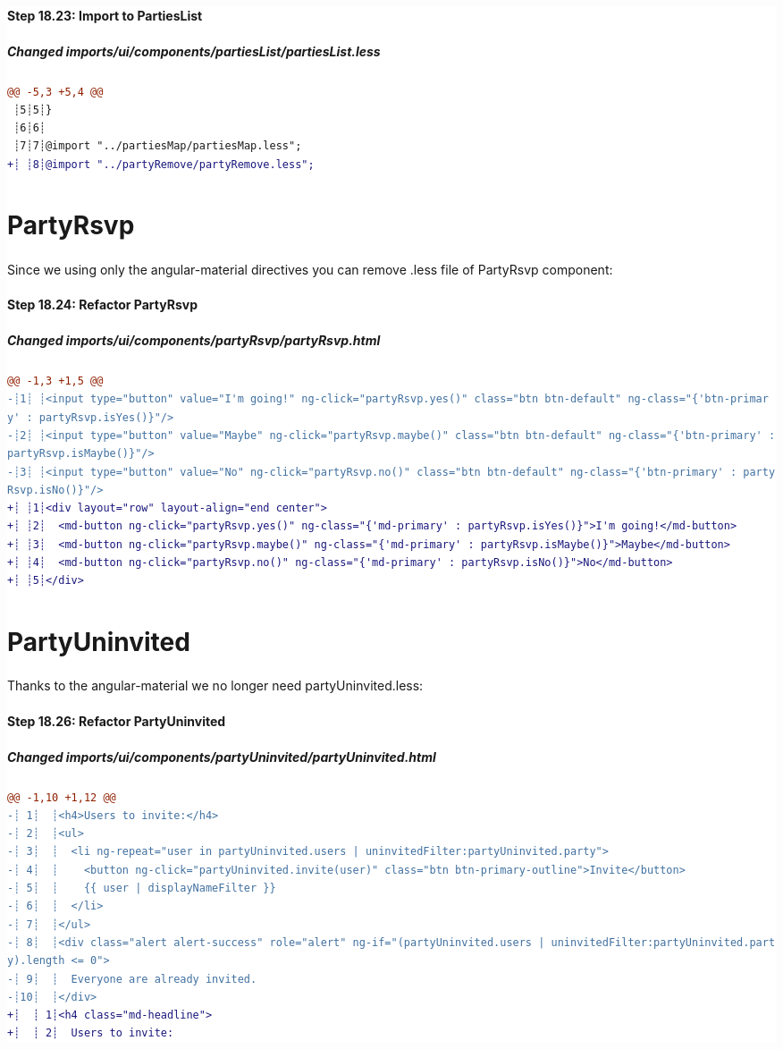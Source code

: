 [{]: <helper> (diff_step 18.23)
#### Step 18.23: Import to PartiesList

##### Changed imports/ui/components/partiesList/partiesList.less
```diff
@@ -5,3 +5,4 @@
 ┊5┊5┊}
 ┊6┊6┊
 ┊7┊7┊@import "../partiesMap/partiesMap.less";
+┊ ┊8┊@import "../partyRemove/partyRemove.less";
```
[}]: #

# PartyRsvp

Since we using only the angular-material directives you can remove .less file of PartyRsvp component:

[{]: <helper> (diff_step 18.24)
#### Step 18.24: Refactor PartyRsvp

##### Changed imports/ui/components/partyRsvp/partyRsvp.html
```diff
@@ -1,3 +1,5 @@
-┊1┊ ┊<input type="button" value="I'm going!" ng-click="partyRsvp.yes()" class="btn btn-default" ng-class="{'btn-primary' : partyRsvp.isYes()}"/>
-┊2┊ ┊<input type="button" value="Maybe" ng-click="partyRsvp.maybe()" class="btn btn-default" ng-class="{'btn-primary' : partyRsvp.isMaybe()}"/>
-┊3┊ ┊<input type="button" value="No" ng-click="partyRsvp.no()" class="btn btn-default" ng-class="{'btn-primary' : partyRsvp.isNo()}"/>
+┊ ┊1┊<div layout="row" layout-align="end center">
+┊ ┊2┊  <md-button ng-click="partyRsvp.yes()" ng-class="{'md-primary' : partyRsvp.isYes()}">I'm going!</md-button>
+┊ ┊3┊  <md-button ng-click="partyRsvp.maybe()" ng-class="{'md-primary' : partyRsvp.isMaybe()}">Maybe</md-button>
+┊ ┊4┊  <md-button ng-click="partyRsvp.no()" ng-class="{'md-primary' : partyRsvp.isNo()}">No</md-button>
+┊ ┊5┊</div>
```
[}]: #

# PartyUninvited

Thanks to the angular-material we no longer need partyUninvited.less:

[{]: <helper> (diff_step 18.26)
#### Step 18.26: Refactor PartyUninvited

##### Changed imports/ui/components/partyUninvited/partyUninvited.html
```diff
@@ -1,10 +1,12 @@
-┊ 1┊  ┊<h4>Users to invite:</h4>
-┊ 2┊  ┊<ul>
-┊ 3┊  ┊  <li ng-repeat="user in partyUninvited.users | uninvitedFilter:partyUninvited.party">
-┊ 4┊  ┊    <button ng-click="partyUninvited.invite(user)" class="btn btn-primary-outline">Invite</button>
-┊ 5┊  ┊    {{ user | displayNameFilter }}
-┊ 6┊  ┊  </li>
-┊ 7┊  ┊</ul>
-┊ 8┊  ┊<div class="alert alert-success" role="alert" ng-if="(partyUninvited.users | uninvitedFilter:partyUninvited.party).length <= 0">
-┊ 9┊  ┊  Everyone are already invited.
-┊10┊  ┊</div>
+┊  ┊ 1┊<h4 class="md-headline">
+┊  ┊ 2┊  Users to invite:
```

[{]: <region> (header)
[{]: <region> (body)
[{]: <helper> (diff_step 18.4)
[{]: <helper> (diff_step 18.3)
[{]: <helper> (diff_step 18.5)
[{]: <helper> (diff_step 18.20)
[{]: <helper> (diff_step 18.6)
[{]: <helper> (diff_step 18.7)
[{]: <helper> (diff_step 18.8)
[{]: <helper> (diff_step 18.9)
[{]: <helper> (diff_step 18.10)
[{]: <helper> (diff_step 18.11)
[{]: <helper> (diff_step 18.12)
[{]: <helper> (diff_step 18.13)
[{]: <helper> (diff_step 18.14)
[{]: <helper> (diff_step 18.15)
[{]: <helper> (diff_step 18.17)
[{]: <helper> (diff_step 18.21)
[{]: <helper> (diff_step 18.22)
[{]: <helper> (diff_step 18.28)
[{]: <helper> (diff_step 18.29)
[{]: <helper> (diff_step 18.30)
[{]: <helper> (diff_step 18.31)
[{]: <helper> (diff_step 18.32)
[{]: <helper> (diff_step 18.33)
[{]: <helper> (diff_step 18.34)
[{]: <helper> (diff_step 18.35)
[{]: <helper> (diff_step 18.36)
[{]: <helper> (diff_step 18.37)
[{]: <helper> (diff_step 18.38)
[{]: <helper> (diff_step 18.39)
[{]: <helper> (diff_step 18.40)
[{]: <helper> (diff_step 18.41)
[{]: <helper> (diff_step 18.42)
[{]: <helper> (diff_step 18.43)
[{]: <helper> (diff_step 18.44)
[{]: <helper> (diff_step 18.45)
[{]: <helper> (diff_step 18.46)
[{]: <helper> (diff_step 18.47)
[{]: <helper> (diff_step 18.48)
[{]: <helper> (diff_step 18.49)
[{]: <helper> (diff_step 18.50)
[{]: <helper> (diff_step 18.51)
[{]: <helper> (diff_step 18.52)
[{]: <helper> (diff_step 18.54)
[{]: <region> (footer)
[{]: <helper> (nav_step)